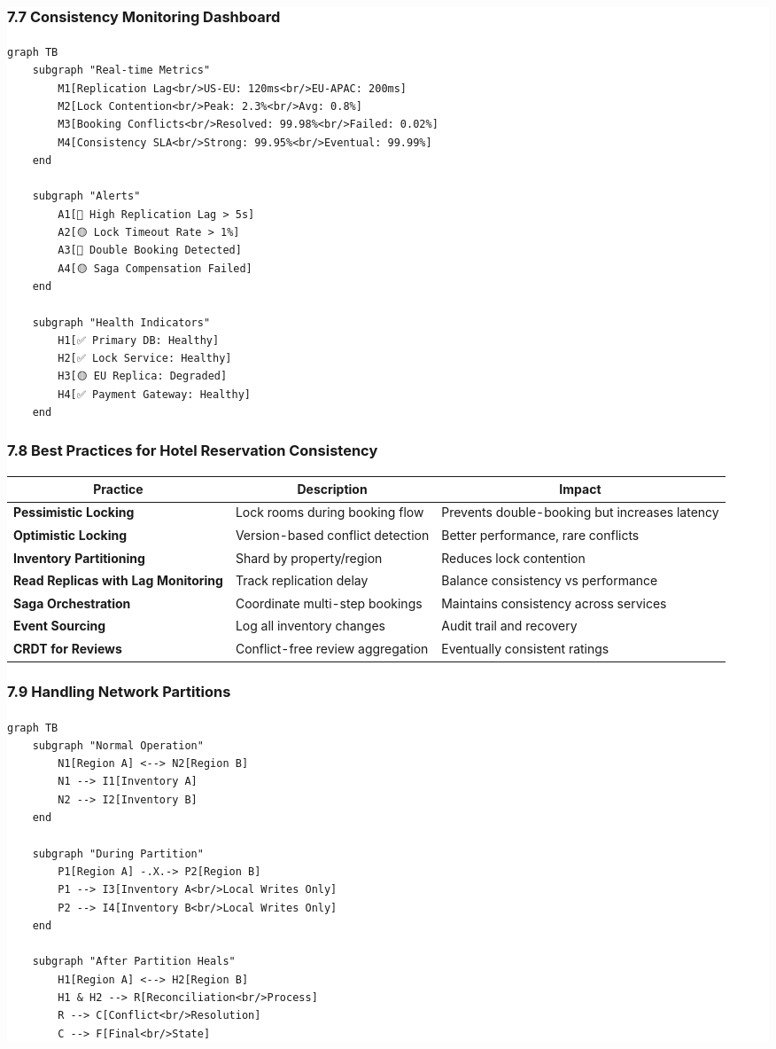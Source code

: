 ### 7.7 Consistency Monitoring Dashboard

```mermaid
graph TB
    subgraph "Real-time Metrics"
        M1[Replication Lag<br/>US-EU: 120ms<br/>EU-APAC: 200ms]
        M2[Lock Contention<br/>Peak: 2.3%<br/>Avg: 0.8%]
        M3[Booking Conflicts<br/>Resolved: 99.98%<br/>Failed: 0.02%]
        M4[Consistency SLA<br/>Strong: 99.95%<br/>Eventual: 99.99%]
    end
    
    subgraph "Alerts"
        A1[🔴 High Replication Lag > 5s]
        A2[🟡 Lock Timeout Rate > 1%]
        A3[🔴 Double Booking Detected]
        A4[🟡 Saga Compensation Failed]
    end
    
    subgraph "Health Indicators"
        H1[✅ Primary DB: Healthy]
        H2[✅ Lock Service: Healthy]
        H3[🟡 EU Replica: Degraded]
        H4[✅ Payment Gateway: Healthy]
    end
```

### 7.8 Best Practices for Hotel Reservation Consistency

| Practice | Description | Impact |
|----------|-------------|--------|
| **Pessimistic Locking** | Lock rooms during booking flow | Prevents double-booking but increases latency |
| **Optimistic Locking** | Version-based conflict detection | Better performance, rare conflicts |
| **Inventory Partitioning** | Shard by property/region | Reduces lock contention |
| **Read Replicas with Lag Monitoring** | Track replication delay | Balance consistency vs performance |
| **Saga Orchestration** | Coordinate multi-step bookings | Maintains consistency across services |
| **Event Sourcing** | Log all inventory changes | Audit trail and recovery |
| **CRDT for Reviews** | Conflict-free review aggregation | Eventually consistent ratings |

### 7.9 Handling Network Partitions

```mermaid
graph TB
    subgraph "Normal Operation"
        N1[Region A] <--> N2[Region B]
        N1 --> I1[Inventory A]
        N2 --> I2[Inventory B]
    end
    
    subgraph "During Partition"
        P1[Region A] -.X.-> P2[Region B]
        P1 --> I3[Inventory A<br/>Local Writes Only]
        P2 --> I4[Inventory B<br/>Local Writes Only]
    end
    
    subgraph "After Partition Heals"
        H1[Region A] <--> H2[Region B]
        H1 & H2 --> R[Reconciliation<br/>Process]
        R --> C[Conflict<br/>Resolution]
        C --> F[Final<br/>State]
```